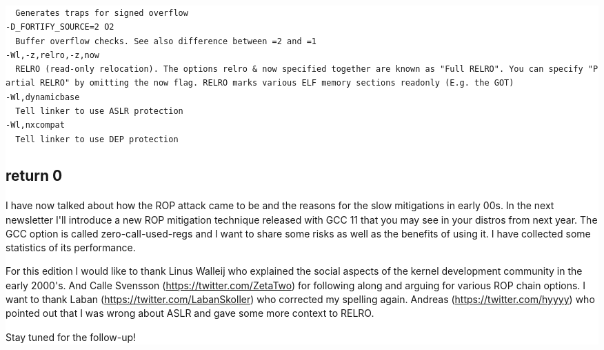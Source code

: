 ```
  Generates traps for signed overflow
-D_FORTIFY_SOURCE=2 ­O2
  Buffer overflow checks. See also difference between =2 and =1
­-Wl,-z,relro,-z,now
  RELRO (read-only relocation). The options relro & now specified together are known as "Full RELRO". You can specify "Partial RELRO" by omitting the now flag. RELRO marks various ELF memory sections read­only (E.g. the GOT)
-Wl,dynamicbase
  Tell linker to use ASLR protection
-Wl,nxcompat
  Tell linker to use DEP protection
```

## return 0

I have now talked about how the ROP attack came to be and the reasons for the slow mitigations in early 00s. In the next newsletter I'll introduce a new ROP mitigation technique released with GCC 11 that you may see in your distros from next year. The GCC option is called zero-call-used-regs and I want to share some risks as well as the benefits of using it. I have collected some statistics of its performance.

For this edition I would like to thank Linus Walleij who explained the social aspects of the kernel development community in the early 2000's. And Calle Svensson (https://twitter.com/ZetaTwo) for following along and arguing for various ROP chain options. I want to thank Laban (https://twitter.com/LabanSkoller) who corrected my spelling again. Andreas (https://twitter.com/hyyyy) who pointed out that I was wrong about ASLR and gave some more context to RELRO.

Stay tuned for the follow-up!

